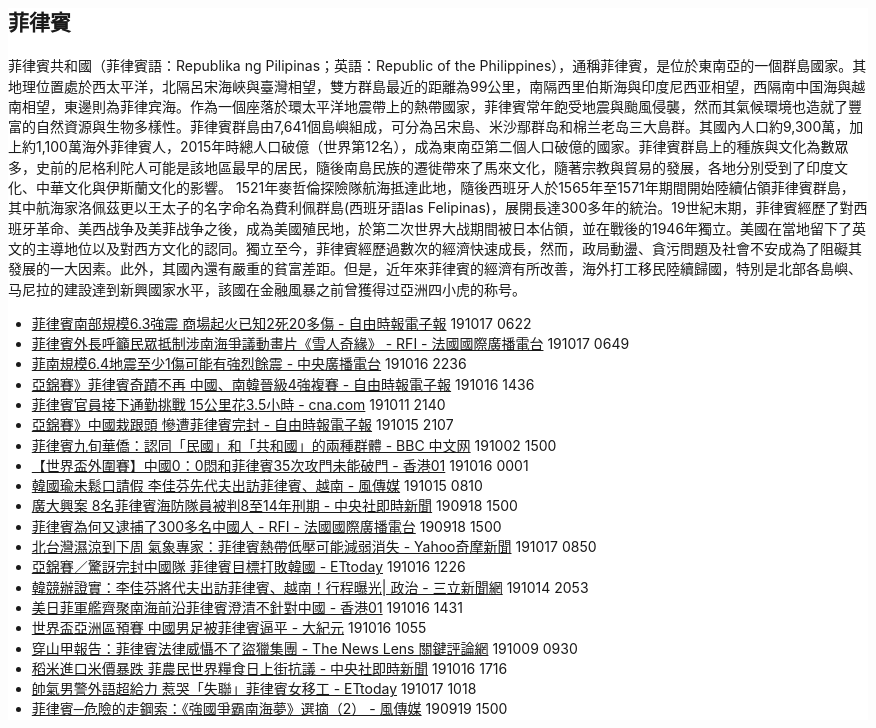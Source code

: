 ## 菲律賓

菲律賓共和國（菲律賓語：Republika ng Pilipinas；英語：Republic of the Philippines），通稱菲律賓，是位於東南亞的一個群島國家。其地理位置處於西太平洋，北隔呂宋海峽與臺灣相望，雙方群島最近的距離為99公里，南隔西里伯斯海與印度尼西亚相望，西隔南中国海與越南相望，東邊則為菲律宾海。作為一個座落於環太平洋地震帶上的熱帶國家，菲律賓常年飽受地震與颱風侵襲，然而其氣候環境也造就了豐富的自然資源與生物多樣性。菲律賓群島由7,641個島嶼組成，可分為呂宋島、米沙鄢群岛和棉兰老岛三大島群。其國內人口約9,300萬，加上約1,100萬海外菲律賓人，2015年時總人口破億（世界第12名），成為東南亞第二個人口破億的國家。菲律賓群島上的種族與文化為數眾多，史前的尼格利陀人可能是該地區最早的居民，隨後南島民族的遷徙帶來了馬來文化，隨著宗教與貿易的發展，各地分別受到了印度文化、中華文化與伊斯蘭文化的影響。
1521年麥哲倫探險隊航海抵達此地，隨後西班牙人於1565年至1571年期間開始陸續佔領菲律賓群島，其中航海家洛佩茲更以王太子的名字命名為費利佩群島(西班牙語las Felipinas)，展開長達300多年的統治。19世紀末期，菲律賓經歷了對西班牙革命、美西战争及美菲战争之後，成為美國殖民地，於第二次世界大战期間被日本佔領，並在戰後的1946年獨立。美國在當地留下了英文的主導地位以及對西方文化的認同。獨立至今，菲律賓經歷過數次的經濟快速成長，然而，政局動盪、貪污問題及社會不安成為了阻礙其發展的一大因素。此外，其國內還有嚴重的貧富差距。但是，近年來菲律賓的經濟有所改善，海外打工移民陸續歸國，特別是北部各島嶼、马尼拉的建設達到新興國家水平，該國在金融風暴之前曾獲得过亞洲四小虎的称号。
- [菲律賓南部規模6.3強震 商場起火已知2死20多傷 - 自由時報電子報](https://news.ltn.com.tw/news/world/breakingnews/2948712 "菲律賓南部規模6.3強震 商場起火已知2死20多傷 - 自由時報電子報") 191017 0622
- [菲律賓外長呼籲民眾抵制涉南海爭議動畫片《雪人奇緣》 - RFI - 法國國際廣播電台](http://www.rfi.fr/tw/%E4%B8%AD%E5%9C%8B/20191017-%E8%8F%B2%E5%BE%8B%E8%B3%93%E5%A4%96%E9%95%B7%E5%91%BC%E7%B1%B2%E6%B0%91%E7%9C%BE%E6%8A%B5%E5%88%B6%E6%B6%89%E5%8D%97%E6%B5%B7%E7%88%AD%E8%AD%B0%E5%8B%95%E7%95%AB%E7%89%87%E9%9B%AA%E4%BA%BA%E5%A5%87%E7%B7%A3 "菲律賓外長呼籲民眾抵制涉南海爭議動畫片《雪人奇緣》 - RFI - 法國國際廣播電台") 191017 0649
- [菲南規模6.4地震至少1傷可能有強烈餘震 - 中央廣播電台](https://www.rti.org.tw/news/view/id/2038134 "菲南規模6.4地震至少1傷可能有強烈餘震 - 中央廣播電台") 191016 2236
- [亞錦賽》菲律賓奇蹟不再 中國、南韓晉級4強複賽 - 自由時報電子報](https://sports.ltn.com.tw/news/breakingnews/2948018 "亞錦賽》菲律賓奇蹟不再 中國、南韓晉級4強複賽 - 自由時報電子報") 191016 1436
- [菲律賓官員接下通勤挑戰 15公里花3.5小時 - cna.com](https://www.cna.com.tw/news/aopl/201910110234.aspx "菲律賓官員接下通勤挑戰 15公里花3.5小時 - cna.com") 191011 2140
- [亞錦賽》中國栽跟頭 慘遭菲律賓完封 - 自由時報電子報](https://sports.ltn.com.tw/news/breakingnews/2947344 "亞錦賽》中國栽跟頭 慘遭菲律賓完封 - 自由時報電子報") 191015 2107
- [菲律賓九旬華僑：認同「民國」和「共和國」的兩種群體 - BBC 中文网](https://www.bbc.com/zhongwen/trad/chinese-news-48443934 "菲律賓九旬華僑：認同「民國」和「共和國」的兩種群體 - BBC 中文网") 191002 1500
- [【世界盃外圍賽】中國0：0悶和菲律賓35次攻門未能破門 - 香港01](https://www.hk01.com/%E5%8D%B3%E6%99%82%E9%AB%94%E8%82%B2/386502/%E4%B8%96%E7%95%8C%E7%9B%83%E5%A4%96%E5%9C%8D%E8%B3%BD-%E4%B8%AD%E5%9C%8B0-0%E6%82%B6%E5%92%8C%E8%8F%B2%E5%BE%8B%E8%B3%93-35%E6%AC%A1%E6%94%BB%E9%96%80%E6%9C%AA%E8%83%BD%E7%A0%B4%E9%96%80 "【世界盃外圍賽】中國0：0悶和菲律賓35次攻門未能破門 - 香港01") 191016 0001
- [韓國瑜未鬆口請假 李佳芬先代夫出訪菲律賓、越南 - 風傳媒](https://www.storm.mg/article/1827831 "韓國瑜未鬆口請假 李佳芬先代夫出訪菲律賓、越南 - 風傳媒") 191015 0810
- [廣大興案 8名菲律賓海防隊員被判8至14年刑期 - 中央社即時新聞](https://www.cna.com.tw/news/firstnews/201909185002.aspx "廣大興案 8名菲律賓海防隊員被判8至14年刑期 - 中央社即時新聞") 190918 1500
- [菲律賓為何又逮捕了300多名中國人 - RFI - 法國國際廣播電台](http://www.rfi.fr/tw/%E4%B8%AD%E5%9C%8B/20190918-%E8%8F%B2%E5%BE%8B%E8%B3%93%E7%82%BA%E4%BD%95%E5%8F%88%E9%80%AE%E6%8D%95%E4%BA%86300%E5%A4%9A%E5%90%8D%E4%B8%AD%E5%9C%8B%E4%BA%BA "菲律賓為何又逮捕了300多名中國人 - RFI - 法國國際廣播電台") 190918 1500
- [北台灣濕涼到下周 氣象專家：菲律賓熱帶低壓可能減弱消失 - Yahoo奇摩新聞](https://tw.news.yahoo.com/%E5%8C%97%E5%8F%B0%E7%81%A3%E6%BF%95%E6%B6%BC%E5%88%B0%E4%B8%8B%E5%91%A8-%E6%B0%A3%E8%B1%A1%E5%B0%88%E5%AE%B6%E8%8F%B2%E5%BE%8B%E8%B3%93%E7%86%B1%E5%B8%B6%E4%BD%8E%E5%A3%93%E5%8F%AF%E8%83%BD%E6%B8%9B%E5%BC%B1%E6%B6%88%E5%A4%B1-005035063.html "北台灣濕涼到下周 氣象專家：菲律賓熱帶低壓可能減弱消失 - Yahoo奇摩新聞") 191017 0850
- [亞錦賽／驚訝完封中國隊 菲律賓目標打敗韓國 - ETtoday](https://sports.ettoday.net/news/1558174 "亞錦賽／驚訝完封中國隊 菲律賓目標打敗韓國 - ETtoday") 191016 1226
- [韓競辦證實：李佳芬將代夫出訪菲律賓、越南！行程曝光| 政治 - 三立新聞網](https://www.setn.com/News.aspx?NewsID=618374 "韓競辦證實：李佳芬將代夫出訪菲律賓、越南！行程曝光| 政治 - 三立新聞網") 191014 2053
- [美日菲軍艦齊聚南海前沿菲律賓澄清不針對中國 - 香港01](https://www.hk01.com/%E5%8D%B3%E6%99%82%E5%9C%8B%E9%9A%9B/386706/%E7%BE%8E%E6%97%A5%E8%8F%B2%E8%BB%8D%E8%89%A6%E9%BD%8A%E8%81%9A%E5%8D%97%E6%B5%B7%E5%89%8D%E6%B2%BF-%E8%8F%B2%E5%BE%8B%E8%B3%93%E6%BE%84%E6%B8%85%E4%B8%8D%E9%87%9D%E5%B0%8D%E4%B8%AD%E5%9C%8B "美日菲軍艦齊聚南海前沿菲律賓澄清不針對中國 - 香港01") 191016 1431
- [世界盃亞洲區預賽 中國男足被菲律賓逼平 - 大紀元](http://www.epochtimes.com/b5/19/10/16/n11591206.htm "世界盃亞洲區預賽 中國男足被菲律賓逼平 - 大紀元") 191016 1055
- [穿山甲報告：菲律賓法律威懾不了盜獵集團 - The News Lens 關鍵評論網](https://www.thenewslens.com/article/125832 "穿山甲報告：菲律賓法律威懾不了盜獵集團 - The News Lens 關鍵評論網") 191009 0930
- [稻米進口米價暴跌 菲農民世界糧食日上街抗議 - 中央社即時新聞](https://www.cna.com.tw/news/aopl/201910160235.aspx "稻米進口米價暴跌 菲農民世界糧食日上街抗議 - 中央社即時新聞") 191016 1716
- [帥氣男警外語超給力 惹哭「失聯」菲律賓女移工 - ETtoday](https://www.ettoday.net/news/20191017/1558838.htm "帥氣男警外語超給力 惹哭「失聯」菲律賓女移工 - ETtoday") 191017 1018
- [菲律賓─危險的走鋼索：《強國爭霸南海夢》選摘（2） - 風傳媒](https://www.storm.mg/article/1666248 "菲律賓─危險的走鋼索：《強國爭霸南海夢》選摘（2） - 風傳媒") 190919 1500
